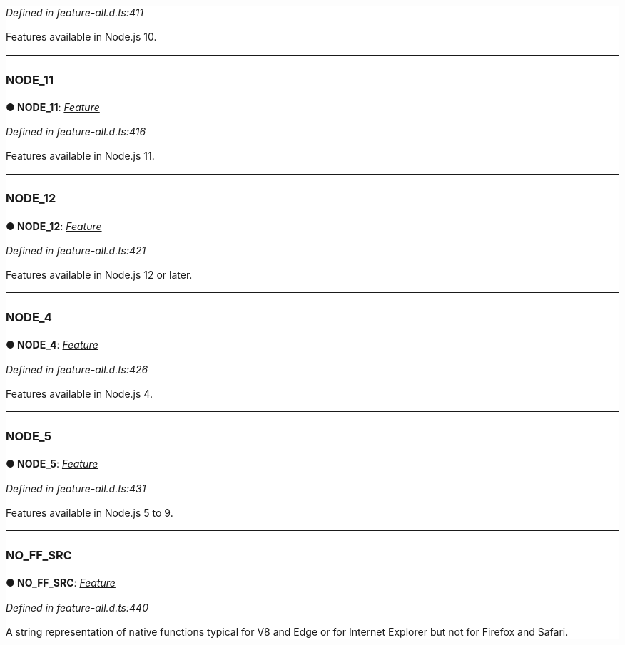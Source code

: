*Defined in feature-all.d.ts:411*

Features available in Node.js 10.

___
<a id="node_11"></a>

###  NODE_11

**● NODE_11**: *[Feature](_feature_d_.feature.md)*

*Defined in feature-all.d.ts:416*

Features available in Node.js 11.

___
<a id="node_12"></a>

###  NODE_12

**● NODE_12**: *[Feature](_feature_d_.feature.md)*

*Defined in feature-all.d.ts:421*

Features available in Node.js 12 or later.

___
<a id="node_4"></a>

###  NODE_4

**● NODE_4**: *[Feature](_feature_d_.feature.md)*

*Defined in feature-all.d.ts:426*

Features available in Node.js 4.

___
<a id="node_5"></a>

###  NODE_5

**● NODE_5**: *[Feature](_feature_d_.feature.md)*

*Defined in feature-all.d.ts:431*

Features available in Node.js 5 to 9.

___
<a id="no_ff_src"></a>

###  NO_FF_SRC

**● NO_FF_SRC**: *[Feature](_feature_d_.feature.md)*

*Defined in feature-all.d.ts:440*

A string representation of native functions typical for V8 and Edge or for Internet Explorer but not for Firefox and Safari.
